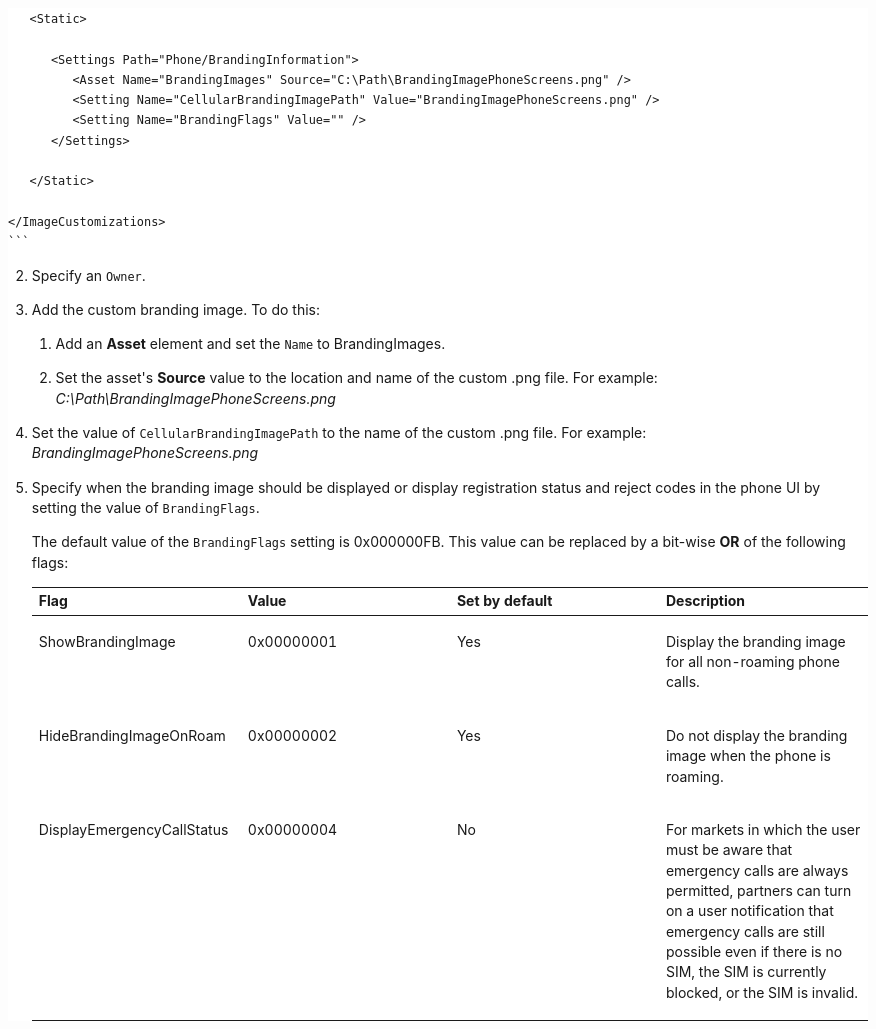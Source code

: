        <Static>

          <Settings Path="Phone/BrandingInformation">  
             <Asset Name="BrandingImages" Source="C:\Path\BrandingImagePhoneScreens.png" />
             <Setting Name="CellularBrandingImagePath" Value="BrandingImagePhoneScreens.png" /> 
             <Setting Name="BrandingFlags" Value="" /> 
          </Settings>  

       </Static>

    </ImageCustomizations>
    ```

2.  Specify an `Owner`.

3.  Add the custom branding image. To do this:

    1.  Add an **Asset** element and set the `Name` to BrandingImages.

    2.  Set the asset's **Source** value to the location and name of the custom .png file. For example: *C:\\Path\\BrandingImagePhoneScreens.png*

4.  Set the value of `CellularBrandingImagePath` to the name of the custom .png file. For example: *BrandingImagePhoneScreens.png*

5.  Specify when the branding image should be displayed or display registration status and reject codes in the phone UI by setting the value of `BrandingFlags`.

    The default value of the `BrandingFlags` setting is 0x000000FB. This value can be replaced by a bit-wise **OR** of the following flags:

    <table>
    <colgroup>
    <col width="25%" />
    <col width="25%" />
    <col width="25%" />
    <col width="25%" />
    </colgroup>
    <thead>
    <tr class="header">
    <th>Flag</th>
    <th>Value</th>
    <th>Set by default</th>
    <th>Description</th>
    </tr>
    </thead>
    <tbody>
    <tr class="odd">
    <td><p>ShowBrandingImage</p></td>
    <td><p>0x00000001</p></td>
    <td><p>Yes</p></td>
    <td><p>Display the branding image for all non-roaming phone calls.</p></td>
    </tr>
    <tr class="even">
    <td><p>HideBrandingImageOnRoam</p></td>
    <td><p>0x00000002</p></td>
    <td><p>Yes</p></td>
    <td><p>Do not display the branding image when the phone is roaming.</p></td>
    </tr>
    <tr class="odd">
    <td><p>DisplayEmergencyCallStatus</p></td>
    <td><p>0x00000004</p></td>
    <td><p>No</p></td>
    <td><p>For markets in which the user must be aware that emergency calls are always permitted, partners can turn on a user notification that emergency calls are still possible even if there is no SIM, the SIM is currently blocked, or the SIM is invalid.</p>